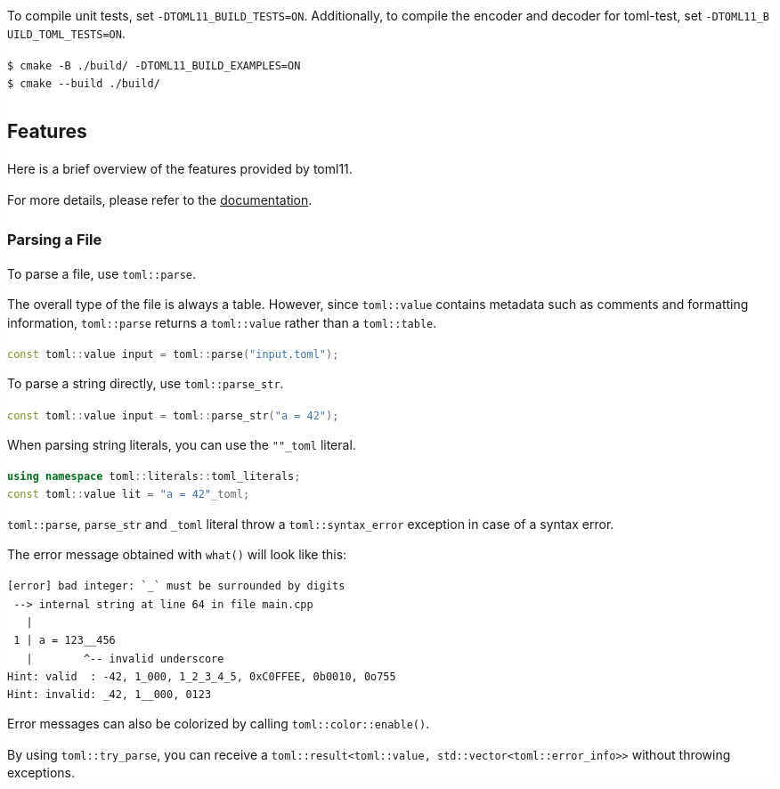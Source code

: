 To compile unit tests, set `-DTOML11_BUILD_TESTS=ON`.
Additionally, to compile the encoder and decoder for toml-test, set `-DTOML11_BUILD_TOML_TESTS=ON`.

```console
$ cmake -B ./build/ -DTOML11_BUILD_EXAMPLES=ON
$ cmake --build ./build/
```

## Features

Here is a brief overview of the features provided by toml11.

For more details, please refer to the [documentation](https://toruniina.github.io/toml11/docs/features/).

### Parsing a File

To parse a file, use `toml::parse`.

The overall type of the file is always a table.
However, since `toml::value` contains metadata such as comments and formatting information,
`toml::parse` returns a `toml::value` rather than a `toml::table`.

```cpp
const toml::value input = toml::parse("input.toml");
```

To parse a string directly, use `toml::parse_str`.

```cpp
const toml::value input = toml::parse_str("a = 42");
```

When parsing string literals, you can use the `""_toml` literal.

```cpp
using namespace toml::literals::toml_literals;
const toml::value lit = "a = 42"_toml;
```

`toml::parse`, `parse_str` and `_toml` literal throw a `toml::syntax_error` exception in case of a syntax error.

The error message obtained with `what()` will look like this:

```
[error] bad integer: `_` must be surrounded by digits
 --> internal string at line 64 in file main.cpp
   |
 1 | a = 123__456
   |        ^-- invalid underscore
Hint: valid  : -42, 1_000, 1_2_3_4_5, 0xC0FFEE, 0b0010, 0o755
Hint: invalid: _42, 1__000, 0123
```

Error messages can also be colorized by calling `toml::color::enable()`.

By using `toml::try_parse`, you can receive a `toml::result<toml::value, std::vector<toml::error_info>>` without throwing exceptions.
